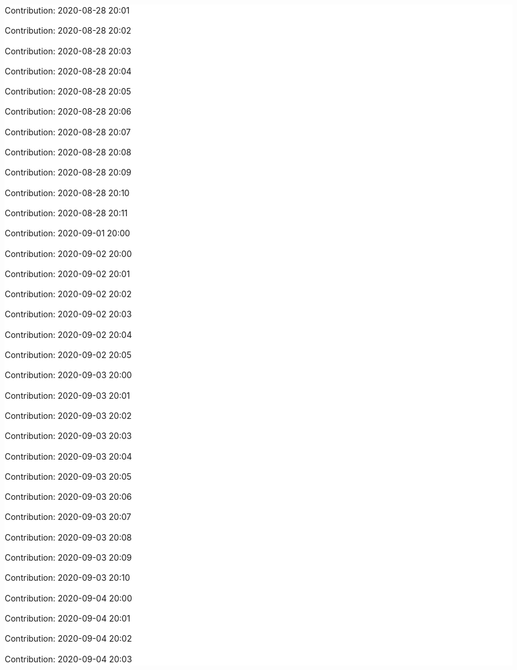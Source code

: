 Contribution: 2020-08-28 20:01

Contribution: 2020-08-28 20:02

Contribution: 2020-08-28 20:03

Contribution: 2020-08-28 20:04

Contribution: 2020-08-28 20:05

Contribution: 2020-08-28 20:06

Contribution: 2020-08-28 20:07

Contribution: 2020-08-28 20:08

Contribution: 2020-08-28 20:09

Contribution: 2020-08-28 20:10

Contribution: 2020-08-28 20:11

Contribution: 2020-09-01 20:00

Contribution: 2020-09-02 20:00

Contribution: 2020-09-02 20:01

Contribution: 2020-09-02 20:02

Contribution: 2020-09-02 20:03

Contribution: 2020-09-02 20:04

Contribution: 2020-09-02 20:05

Contribution: 2020-09-03 20:00

Contribution: 2020-09-03 20:01

Contribution: 2020-09-03 20:02

Contribution: 2020-09-03 20:03

Contribution: 2020-09-03 20:04

Contribution: 2020-09-03 20:05

Contribution: 2020-09-03 20:06

Contribution: 2020-09-03 20:07

Contribution: 2020-09-03 20:08

Contribution: 2020-09-03 20:09

Contribution: 2020-09-03 20:10

Contribution: 2020-09-04 20:00

Contribution: 2020-09-04 20:01

Contribution: 2020-09-04 20:02

Contribution: 2020-09-04 20:03
